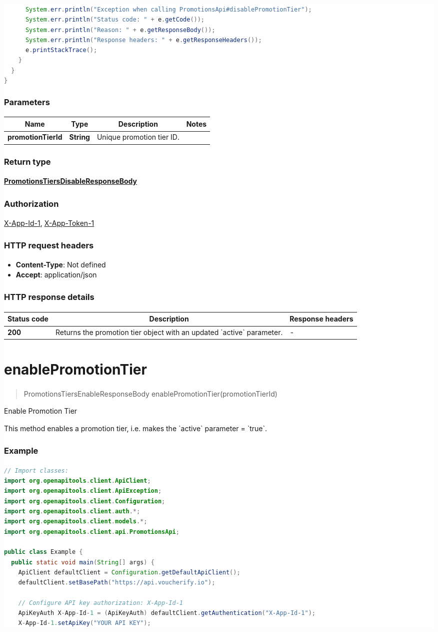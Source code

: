 ```java
      System.err.println("Exception when calling PromotionsApi#disablePromotionTier");
      System.err.println("Status code: " + e.getCode());
      System.err.println("Reason: " + e.getResponseBody());
      System.err.println("Response headers: " + e.getResponseHeaders());
      e.printStackTrace();
    }
  }
}
```

### Parameters

| Name | Type | Description  | Notes |
|------------- | ------------- | ------------- | -------------|
| **promotionTierId** | **String**| Unique promotion tier ID. | |

### Return type

[**PromotionsTiersDisableResponseBody**](PromotionsTiersDisableResponseBody.md)

### Authorization

[X-App-Id-1](../README.md#X-App-Id-1), [X-App-Token-1](../README.md#X-App-Token-1)

### HTTP request headers

 - **Content-Type**: Not defined
 - **Accept**: application/json

### HTTP response details
| Status code | Description | Response headers |
|-------------|-------------|------------------|
| **200** | Returns the promotion tier object with an updated &#x60;active&#x60; parameter. |  -  |

<a id="enablePromotionTier"></a>
# **enablePromotionTier**
> PromotionsTiersEnableResponseBody enablePromotionTier(promotionTierId)

Enable Promotion Tier

This method enables a promotion tier, i.e. makes the &#x60;active&#x60; parameter &#x3D; &#x60;true&#x60;.

### Example
```java
// Import classes:
import org.openapitools.client.ApiClient;
import org.openapitools.client.ApiException;
import org.openapitools.client.Configuration;
import org.openapitools.client.auth.*;
import org.openapitools.client.models.*;
import org.openapitools.client.api.PromotionsApi;

public class Example {
  public static void main(String[] args) {
    ApiClient defaultClient = Configuration.getDefaultApiClient();
    defaultClient.setBasePath("https://api.voucherify.io");
    
    // Configure API key authorization: X-App-Id-1
    ApiKeyAuth X-App-Id-1 = (ApiKeyAuth) defaultClient.getAuthentication("X-App-Id-1");
    X-App-Id-1.setApiKey("YOUR API KEY");
```